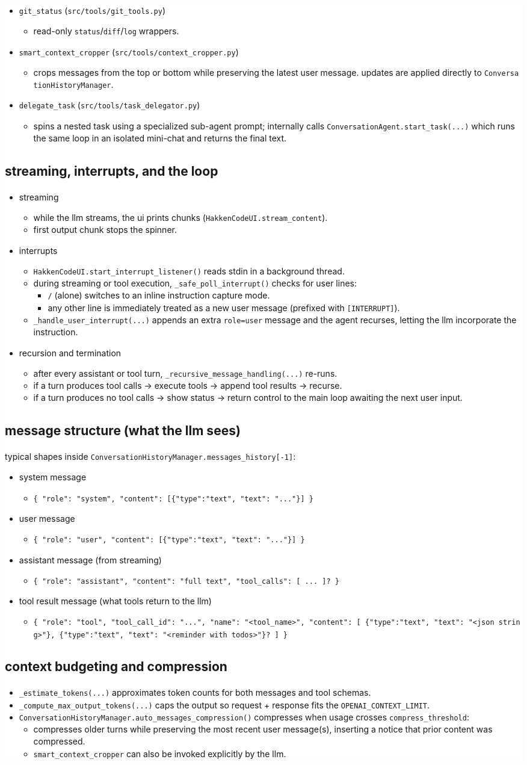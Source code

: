 - `git_status` (`src/tools/git_tools.py`)
  - read-only `status`/`diff`/`log` wrappers.

- `smart_context_cropper` (`src/tools/context_cropper.py`)
  - crops messages from the top or bottom while preserving the latest user message. updates are applied directly to `ConversationHistoryManager`.

- `delegate_task` (`src/tools/task_delegator.py`)
  - spins a nested task using a specialized sub-agent prompt; internally calls `ConversationAgent.start_task(...)` which runs the same loop in an isolated mini-chat and returns the final text.


## streaming, interrupts, and the loop

- streaming
  - while the llm streams, the ui prints chunks (`HakkenCodeUI.stream_content`).
  - first output chunk stops the spinner.

- interrupts
  - `HakkenCodeUI.start_interrupt_listener()` reads stdin in a background thread.
  - during streaming or tool execution, `_safe_poll_interrupt()` checks for user lines:
    - `/` (alone) switches to an inline instruction capture mode.
    - any other line is immediately treated as a new user message (prefixed with `[INTERRUPT]`).
  - `_handle_user_interrupt(...)` appends an extra `role=user` message and the agent recurses, letting the llm incorporate the instruction.

- recursion and termination
  - after every assistant or tool turn, `_recursive_message_handling(...)` re-runs.
  - if a turn produces tool calls → execute tools → append tool results → recurse.
  - if a turn produces no tool calls → show status → return control to the main loop awaiting the next user input.


## message structure (what the llm sees)

typical shapes inside `ConversationHistoryManager.messages_history[-1]`:

- system message
  - `{ "role": "system", "content": [{"type":"text", "text": "..."}] }`

- user message
  - `{ "role": "user", "content": [{"type":"text", "text": "..."}] }`

- assistant message (from streaming)
  - `{ "role": "assistant", "content": "full text", "tool_calls": [ ... ]? }`

- tool result message (what tools return to the llm)
  - `{ "role": "tool", "tool_call_id": "...", "name": "<tool_name>", "content": [ {"type":"text", "text": "<json string>"}, {"type":"text", "text": "<reminder with todos>"}? ] }`


## context budgeting and compression

- `_estimate_tokens(...)` approximates token counts for both messages and tool schemas.
- `_compute_max_output_tokens(...)` caps the output so request + response fits the `OPENAI_CONTEXT_LIMIT`.
- `ConversationHistoryManager.auto_messages_compression()` compresses when usage crosses `compress_threshold`:
  - compresses older turns while preserving the most recent user message(s), inserting a notice that prior content was compressed.
  - `smart_context_cropper` can also be invoked explicitly by the llm.
